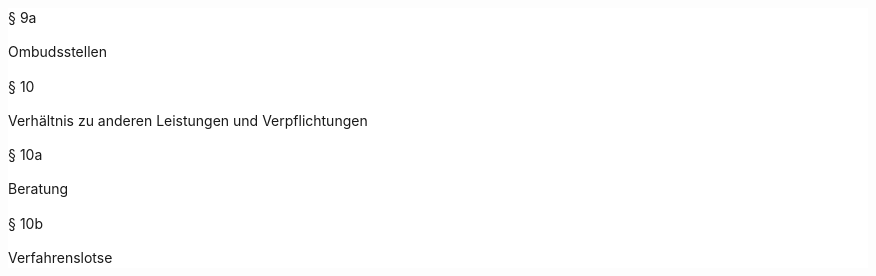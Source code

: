 </td>

</tr>

<tr>

<td style align="left" valign="top" charoff="50">

§ 9a

</td>

<td style align="left" valign="top" charoff="50">

Ombudsstellen

</td>

</tr>

<tr>

<td style align="left" valign="top" charoff="50">

§ 10

</td>

<td style align="left" valign="top" charoff="50">

Verhältnis zu anderen Leistungen und Verpflichtungen

</td>

</tr>

<tr>

<td style align="left" valign="top" charoff="50">

§ 10a

</td>

<td style align="left" valign="top" charoff="50">

Beratung

</td>

</tr>

<tr>

<td style align="left" valign="top" charoff="50">

§ 10b

</td>

<td style align="left" valign="top" charoff="50">

Verfahrenslotse

</td>
